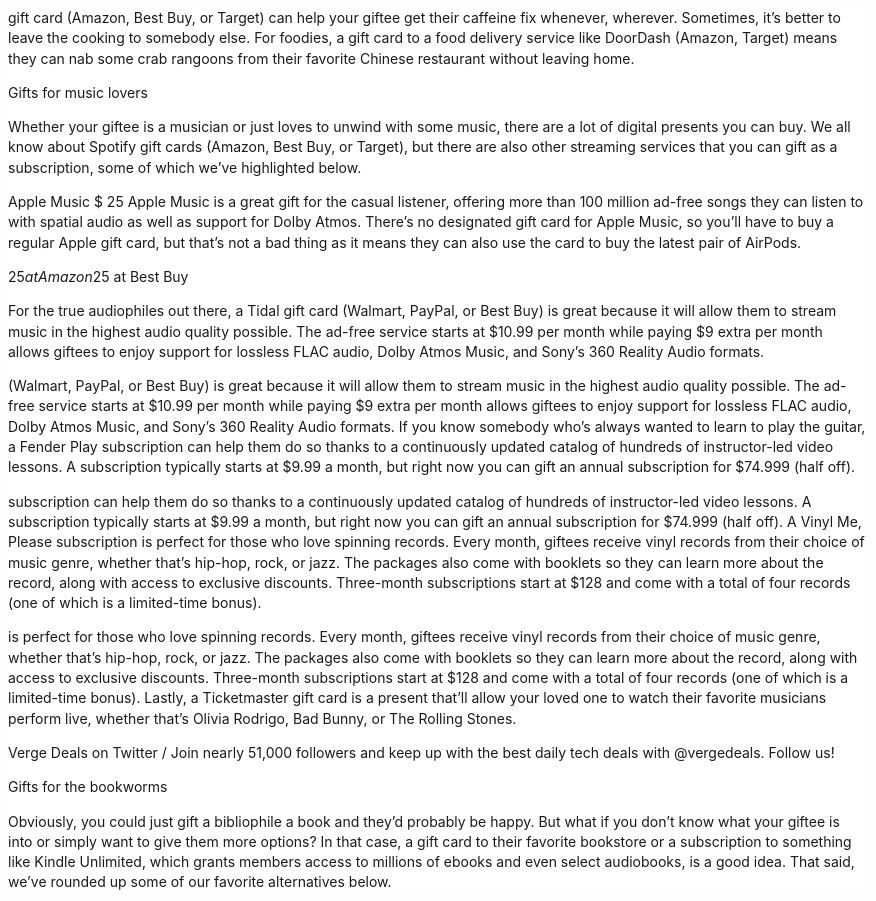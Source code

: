 gift card (Amazon, Best Buy, or Target) can help your giftee get their caffeine fix whenever, wherever. Sometimes, it’s better to leave the cooking to somebody else. For foodies, a gift card to a food delivery service like DoorDash (Amazon, Target) means they can nab some crab rangoons from their favorite Chinese restaurant without leaving home.

Gifts for music lovers

Whether your giftee is a musician or just loves to unwind with some music, there are a lot of digital presents you can buy. We all know about Spotify gift cards (Amazon, Best Buy, or Target), but there are also other streaming services that you can gift as a subscription, some of which we’ve highlighted below.

Apple Music $ 25 Apple Music is a great gift for the casual listener, offering more than 100 million ad-free songs they can listen to with spatial audio as well as support for Dolby Atmos. There’s no designated gift card for Apple Music, so you’ll have to buy a regular Apple gift card, but that’s not a bad thing as it means they can also use the card to buy the latest pair of AirPods.

$25 at Amazon$25 at Best Buy

For the true audiophiles out there, a Tidal gift card (Walmart, PayPal, or Best Buy) is great because it will allow them to stream music in the highest audio quality possible. The ad-free service starts at $10.99 per month while paying $9 extra per month allows giftees to enjoy support for lossless FLAC audio, Dolby Atmos Music, and Sony’s 360 Reality Audio formats.

(Walmart, PayPal, or Best Buy) is great because it will allow them to stream music in the highest audio quality possible. The ad-free service starts at $10.99 per month while paying $9 extra per month allows giftees to enjoy support for lossless FLAC audio, Dolby Atmos Music, and Sony’s 360 Reality Audio formats. If you know somebody who’s always wanted to learn to play the guitar, a Fender Play subscription can help them do so thanks to a continuously updated catalog of hundreds of instructor-led video lessons. A subscription typically starts at $9.99 a month, but right now you can gift an annual subscription for $74.999 (half off).

subscription can help them do so thanks to a continuously updated catalog of hundreds of instructor-led video lessons. A subscription typically starts at $9.99 a month, but right now you can gift an annual subscription for $74.999 (half off). A Vinyl Me, Please subscription is perfect for those who love spinning records. Every month, giftees receive vinyl records from their choice of music genre, whether that’s hip-hop, rock, or jazz. The packages also come with booklets so they can learn more about the record, along with access to exclusive discounts. Three-month subscriptions start at $128 and come with a total of four records (one of which is a limited-time bonus).

is perfect for those who love spinning records. Every month, giftees receive vinyl records from their choice of music genre, whether that’s hip-hop, rock, or jazz. The packages also come with booklets so they can learn more about the record, along with access to exclusive discounts. Three-month subscriptions start at $128 and come with a total of four records (one of which is a limited-time bonus). Lastly, a Ticketmaster gift card is a present that’ll allow your loved one to watch their favorite musicians perform live, whether that’s Olivia Rodrigo, Bad Bunny, or The Rolling Stones.

Verge Deals on Twitter / Join nearly 51,000 followers and keep up with the best daily tech deals with @vergedeals. Follow us!

Gifts for the bookworms

Obviously, you could just gift a bibliophile a book and they’d probably be happy. But what if you don’t know what your giftee is into or simply want to give them more options? In that case, a gift card to their favorite bookstore or a subscription to something like Kindle Unlimited, which grants members access to millions of ebooks and even select audiobooks, is a good idea. That said, we’ve rounded up some of our favorite alternatives below.
